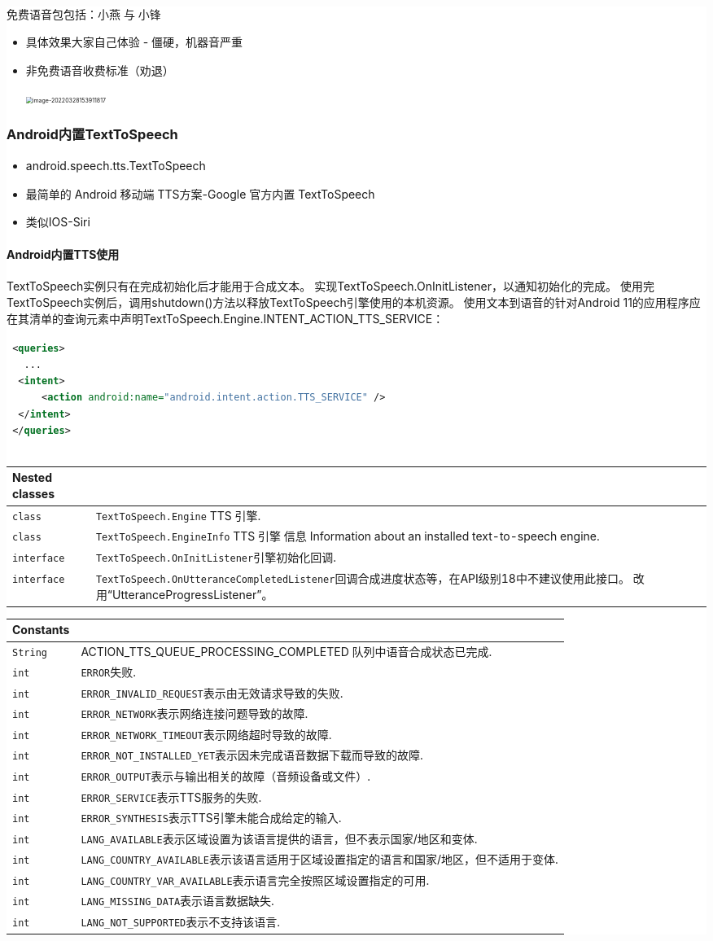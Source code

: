 免费语音包包括：小燕 与 小锋

- 具体效果大家自己体验 - 僵硬，机器音严重

- 非免费语音收费标准（劝退）

  <img src="/Users/caining/Library/Application Support/typora-user-images/image-20220328153911817.png" alt="image-20220328153911817" style="zoom:50%;" />

### Android内置TextToSpeech

- android.speech.tts.TextToSpeech

- 最简单的 Android 移动端 TTS方案-Google 官方内置 TextToSpeech
- 类似IOS-Siri

#### Android内置TTS使用

TextToSpeech实例只有在完成初始化后才能用于合成文本。 实现TextToSpeech.OnInitListener，以通知初始化的完成。
使用完TextToSpeech实例后，调用shutdown()方法以释放TextToSpeech引擎使用的本机资源。 使用文本到语音的针对Android 11的应用程序应在其清单的查询元素中声明TextToSpeech.Engine.INTENT_ACTION_TTS_SERVICE：

```xml
 <queries>
   ...
  <intent>
      <action android:name="android.intent.action.TTS_SERVICE" />
  </intent>
 </queries>
 
```

| Nested classes |                                                              |
| :------------- | ------------------------------------------------------------ |
| `class`        | `TextToSpeech.Engine`  TTS 引擎.                             |
| `class`        | `TextToSpeech.EngineInfo`     TTS 引擎 信息 Information about an installed text-to-speech engine. |
| `interface`    | `TextToSpeech.OnInitListener`引擎初始化回调.                 |
| `interface`    | `TextToSpeech.OnUtteranceCompletedListener`回调合成进度状态等，在API级别18中不建议使用此接口。 改用“UtteranceProgressListener”。 |

| Constants |                                                              |
| :-------- | ------------------------------------------------------------ |
| `String`  | ACTION_TTS_QUEUE_PROCESSING_COMPLETED 队列中语音合成状态已完成. |
| `int`     | `ERROR`失败.                                                 |
| `int`     | `ERROR_INVALID_REQUEST`表示由无效请求导致的失败.             |
| `int`     | `ERROR_NETWORK`表示网络连接问题导致的故障.                   |
| `int`     | `ERROR_NETWORK_TIMEOUT`表示网络超时导致的故障.               |
| `int`     | `ERROR_NOT_INSTALLED_YET`表示因未完成语音数据下载而导致的故障. |
| `int`     | `ERROR_OUTPUT`表示与输出相关的故障（音频设备或文件）.        |
| `int`     | `ERROR_SERVICE`表示TTS服务的失败.                            |
| `int`     | `ERROR_SYNTHESIS`表示TTS引擎未能合成给定的输入.              |
| `int`     | `LANG_AVAILABLE`表示区域设置为该语言提供的语言，但不表示国家/地区和变体. |
| `int`     | `LANG_COUNTRY_AVAILABLE`表示该语言适用于区域设置指定的语言和国家/地区，但不适用于变体. |
| `int`     | `LANG_COUNTRY_VAR_AVAILABLE`表示语言完全按照区域设置指定的可用. |
| `int`     | `LANG_MISSING_DATA`表示语言数据缺失.                         |
| `int`     | `LANG_NOT_SUPPORTED`表示不支持该语言.                        |